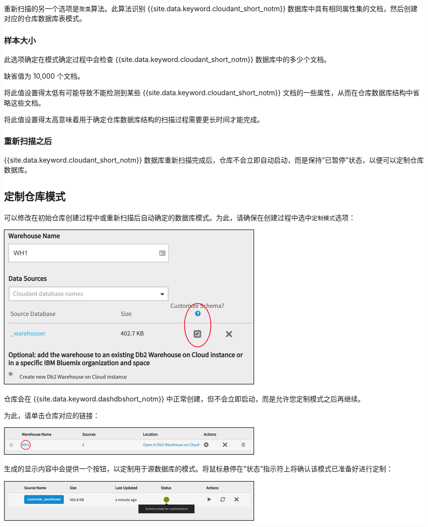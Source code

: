 重新扫描的另一个选项是`聚类`算法。此算法识别 {{site.data.keyword.cloudant_short_notm}} 数据库中具有相同属性集的文档，然后创建对应的仓库数据库表模式。

### 样本大小

此选项确定在模式确定过程中会检查 {{site.data.keyword.cloudant_short_notm}} 数据库中的多少个文档。

缺省值为 10,000 个文档。

将此值设置得太低有可能导致不能检测到某些 {{site.data.keyword.cloudant_short_notm}} 文档的一些属性，从而在仓库数据库结构中省略这些文档。

将此值设置得太高意味着用于确定仓库数据库结构的扫描过程需要更长时间才能完成。

### 重新扫描之后

{{site.data.keyword.cloudant_short_notm}} 数据库重新扫描完成后，仓库不会立即自动启动，而是保持“已暂停”状态，以便可以定制仓库数据库。

## 定制仓库模式

可以修改在初始仓库创建过程中或重新扫描后自动确定的数据库模式。为此，请确保在创建过程中选中`定制模式`选项：

![显示启用了“定制模式”选项的“仓库创建”面板的屏幕快照。](../images/customizeSchema01.png)

仓库会在 {{site.data.keyword.dashdbshort_notm}} 中正常创建，但不会立即启动，而是允许您定制模式之后再继续。

为此，请单击仓库对应的链接：

![“在 {{site.data.keyword.dashdbshort_notm}} 中打开”按钮的屏幕快照。](../images/openInDashDB.png)

生成的显示内容中会提供一个按钮，以定制用于源数据库的模式。将鼠标悬停在“状态”指示符上将确认该模式已准备好进行定制：

![“定制 <source database name>”按钮的屏幕快照。](../images/customizeSchema02.png)
